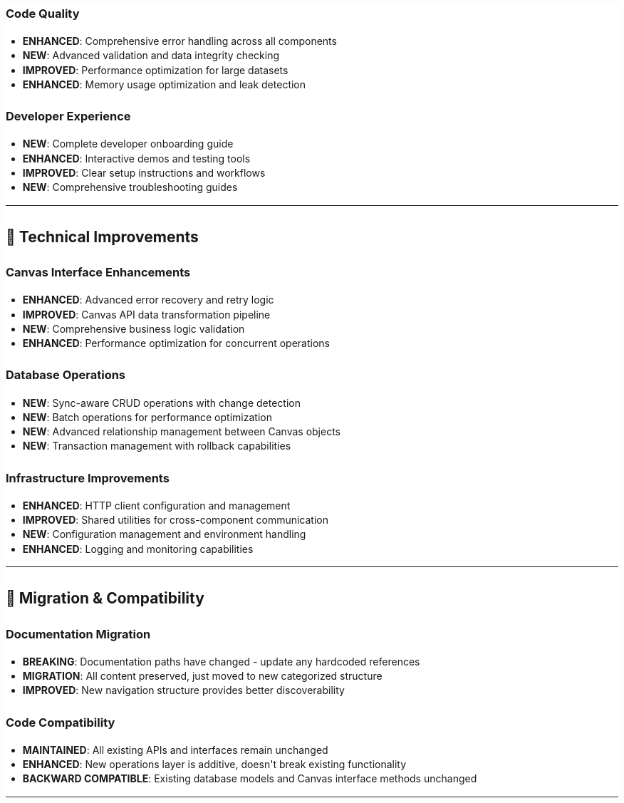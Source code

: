 ### **Code Quality**
- **ENHANCED**: Comprehensive error handling across all components
- **NEW**: Advanced validation and data integrity checking
- **IMPROVED**: Performance optimization for large datasets
- **ENHANCED**: Memory usage optimization and leak detection

### **Developer Experience**
- **NEW**: Complete developer onboarding guide
- **ENHANCED**: Interactive demos and testing tools
- **IMPROVED**: Clear setup instructions and workflows
- **NEW**: Comprehensive troubleshooting guides

---

## 🔧 **Technical Improvements**

### **Canvas Interface Enhancements**
- **ENHANCED**: Advanced error recovery and retry logic
- **IMPROVED**: Canvas API data transformation pipeline
- **NEW**: Comprehensive business logic validation
- **ENHANCED**: Performance optimization for concurrent operations

### **Database Operations**
- **NEW**: Sync-aware CRUD operations with change detection
- **NEW**: Batch operations for performance optimization  
- **NEW**: Advanced relationship management between Canvas objects
- **NEW**: Transaction management with rollback capabilities

### **Infrastructure Improvements**
- **ENHANCED**: HTTP client configuration and management
- **IMPROVED**: Shared utilities for cross-component communication
- **NEW**: Configuration management and environment handling
- **ENHANCED**: Logging and monitoring capabilities

---

## 🚀 **Migration & Compatibility**

### **Documentation Migration**
- **BREAKING**: Documentation paths have changed - update any hardcoded references
- **MIGRATION**: All content preserved, just moved to new categorized structure
- **IMPROVED**: New navigation structure provides better discoverability

### **Code Compatibility**
- **MAINTAINED**: All existing APIs and interfaces remain unchanged
- **ENHANCED**: New operations layer is additive, doesn't break existing functionality
- **BACKWARD COMPATIBLE**: Existing database models and Canvas interface methods unchanged

---